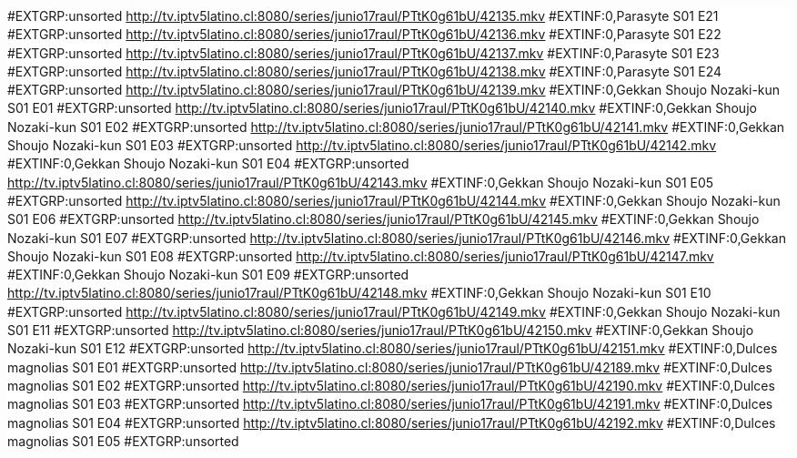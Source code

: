 #EXTGRP:unsorted
http://tv.iptv5latino.cl:8080/series/junio17raul/PTtK0g61bU/42135.mkv
#EXTINF:0,Parasyte S01 E21
#EXTGRP:unsorted
http://tv.iptv5latino.cl:8080/series/junio17raul/PTtK0g61bU/42136.mkv
#EXTINF:0,Parasyte S01 E22
#EXTGRP:unsorted
http://tv.iptv5latino.cl:8080/series/junio17raul/PTtK0g61bU/42137.mkv
#EXTINF:0,Parasyte S01 E23
#EXTGRP:unsorted
http://tv.iptv5latino.cl:8080/series/junio17raul/PTtK0g61bU/42138.mkv
#EXTINF:0,Parasyte S01 E24
#EXTGRP:unsorted
http://tv.iptv5latino.cl:8080/series/junio17raul/PTtK0g61bU/42139.mkv
#EXTINF:0,Gekkan Shoujo Nozaki-kun S01 E01
#EXTGRP:unsorted
http://tv.iptv5latino.cl:8080/series/junio17raul/PTtK0g61bU/42140.mkv
#EXTINF:0,Gekkan Shoujo Nozaki-kun S01 E02
#EXTGRP:unsorted
http://tv.iptv5latino.cl:8080/series/junio17raul/PTtK0g61bU/42141.mkv
#EXTINF:0,Gekkan Shoujo Nozaki-kun S01 E03
#EXTGRP:unsorted
http://tv.iptv5latino.cl:8080/series/junio17raul/PTtK0g61bU/42142.mkv
#EXTINF:0,Gekkan Shoujo Nozaki-kun S01 E04
#EXTGRP:unsorted
http://tv.iptv5latino.cl:8080/series/junio17raul/PTtK0g61bU/42143.mkv
#EXTINF:0,Gekkan Shoujo Nozaki-kun S01 E05
#EXTGRP:unsorted
http://tv.iptv5latino.cl:8080/series/junio17raul/PTtK0g61bU/42144.mkv
#EXTINF:0,Gekkan Shoujo Nozaki-kun S01 E06
#EXTGRP:unsorted
http://tv.iptv5latino.cl:8080/series/junio17raul/PTtK0g61bU/42145.mkv
#EXTINF:0,Gekkan Shoujo Nozaki-kun S01 E07
#EXTGRP:unsorted
http://tv.iptv5latino.cl:8080/series/junio17raul/PTtK0g61bU/42146.mkv
#EXTINF:0,Gekkan Shoujo Nozaki-kun S01 E08
#EXTGRP:unsorted
http://tv.iptv5latino.cl:8080/series/junio17raul/PTtK0g61bU/42147.mkv
#EXTINF:0,Gekkan Shoujo Nozaki-kun S01 E09
#EXTGRP:unsorted
http://tv.iptv5latino.cl:8080/series/junio17raul/PTtK0g61bU/42148.mkv
#EXTINF:0,Gekkan Shoujo Nozaki-kun S01 E10
#EXTGRP:unsorted
http://tv.iptv5latino.cl:8080/series/junio17raul/PTtK0g61bU/42149.mkv
#EXTINF:0,Gekkan Shoujo Nozaki-kun S01 E11
#EXTGRP:unsorted
http://tv.iptv5latino.cl:8080/series/junio17raul/PTtK0g61bU/42150.mkv
#EXTINF:0,Gekkan Shoujo Nozaki-kun S01 E12
#EXTGRP:unsorted
http://tv.iptv5latino.cl:8080/series/junio17raul/PTtK0g61bU/42151.mkv
#EXTINF:0,Dulces magnolias S01 E01
#EXTGRP:unsorted
http://tv.iptv5latino.cl:8080/series/junio17raul/PTtK0g61bU/42189.mkv
#EXTINF:0,Dulces magnolias S01 E02
#EXTGRP:unsorted
http://tv.iptv5latino.cl:8080/series/junio17raul/PTtK0g61bU/42190.mkv
#EXTINF:0,Dulces magnolias S01 E03
#EXTGRP:unsorted
http://tv.iptv5latino.cl:8080/series/junio17raul/PTtK0g61bU/42191.mkv
#EXTINF:0,Dulces magnolias S01 E04
#EXTGRP:unsorted
http://tv.iptv5latino.cl:8080/series/junio17raul/PTtK0g61bU/42192.mkv
#EXTINF:0,Dulces magnolias S01 E05
#EXTGRP:unsorted